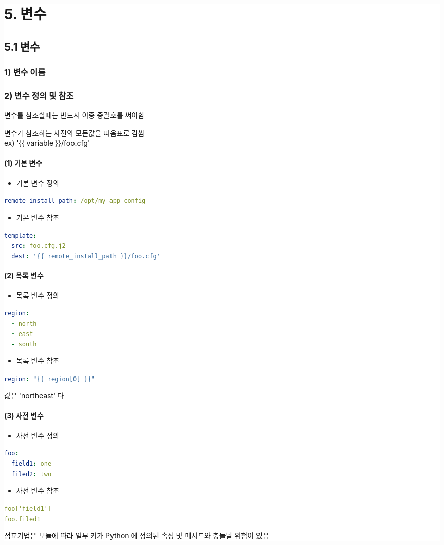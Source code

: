 # 5. 변수
##  5.1 변수
### 1) 변수 이름
### 2) 변수 정의 및 참조
변수를 참조할떄는 반드시 이중 중괄호를 써야함

변수가 참조하는 사전의 모든값을 따옴표로 감쌈</br>
ex) '{{ variable }}/foo.cfg'

#### (1) 기본 변수
- 기본 변수 정의
```yaml
remote_install_path: /opt/my_app_config
```
- 기본 변수 참조
```yaml
template:
  src: foo.cfg.j2
  dest: '{{ remote_install_path }}/foo.cfg'
```

#### (2) 목록 변수
- 목록 변수 정의
```yaml
region:
  - north
  - east
  - south
```

- 목록 변수 참조
```yaml
region: "{{ region[0] }}"
```
값은 'northeast' 다

#### (3) 사전 변수
* 사전 변수 정의
```yaml
foo:
  field1: one
  filed2: two
```

* 사전 변수 참조
```yaml
foo['field1']
foo.filed1
```
점표기법은 모듈에 따라 일부 키가 Python 에 정의된 속성 및 메서드와 충돌날 위험이 있음
